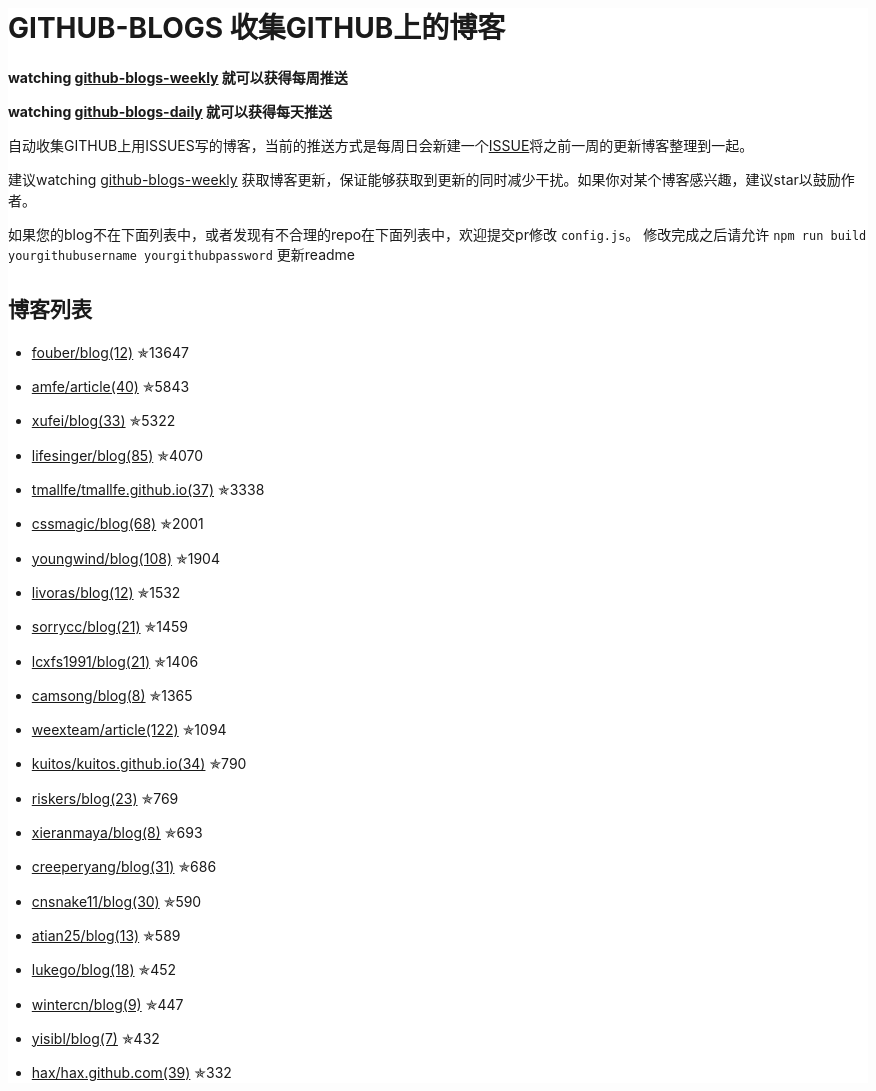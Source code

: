 GITHUB-BLOGS 收集GITHUB上的博客
===

**watching [github-blogs-weekly](https://github.com/yutingzhao1991/github-blogs-weekly) 就可以获得每周推送**

**watching [github-blogs-daily](https://github.com/yutingzhao1991/github-blogs-daily) 就可以获得每天推送**

自动收集GITHUB上用ISSUES写的博客，当前的推送方式是每周日会新建一个[ISSUE](https://github.com/yutingzhao1991/github-blogs-weekly/labels/Articles)将之前一周的更新博客整理到一起。

建议watching [github-blogs-weekly](https://github.com/yutingzhao1991/github-blogs-weekly) 获取博客更新，保证能够获取到更新的同时减少干扰。如果你对某个博客感兴趣，建议star以鼓励作者。

如果您的blog不在下面列表中，或者发现有不合理的repo在下面列表中，欢迎提交pr修改 `config.js`。
修改完成之后请允许 `npm run build yourgithubusername yourgithubpassword` 更新readme

博客列表
---


- [fouber/blog(12)](https://github.com/fouber/blog) ✯13647

- [amfe/article(40)](https://github.com/amfe/article) ✯5843

- [xufei/blog(33)](https://github.com/xufei/blog) ✯5322

- [lifesinger/blog(85)](https://github.com/lifesinger/blog) ✯4070

- [tmallfe/tmallfe.github.io(37)](https://github.com/tmallfe/tmallfe.github.io) ✯3338

- [cssmagic/blog(68)](https://github.com/cssmagic/blog) ✯2001

- [youngwind/blog(108)](https://github.com/youngwind/blog) ✯1904

- [livoras/blog(12)](https://github.com/livoras/blog) ✯1532

- [sorrycc/blog(21)](https://github.com/sorrycc/blog) ✯1459

- [lcxfs1991/blog(21)](https://github.com/lcxfs1991/blog) ✯1406

- [camsong/blog(8)](https://github.com/camsong/blog) ✯1365

- [weexteam/article(122)](https://github.com/weexteam/article) ✯1094

- [kuitos/kuitos.github.io(34)](https://github.com/kuitos/kuitos.github.io) ✯790

- [riskers/blog(23)](https://github.com/riskers/blog) ✯769

- [xieranmaya/blog(8)](https://github.com/xieranmaya/blog) ✯693

- [creeperyang/blog(31)](https://github.com/creeperyang/blog) ✯686

- [cnsnake11/blog(30)](https://github.com/cnsnake11/blog) ✯590

- [atian25/blog(13)](https://github.com/atian25/blog) ✯589

- [lukego/blog(18)](https://github.com/lukego/blog) ✯452

- [wintercn/blog(9)](https://github.com/wintercn/blog) ✯447

- [yisibl/blog(7)](https://github.com/yisibl/blog) ✯432

- [hax/hax.github.com(39)](https://github.com/hax/hax.github.com) ✯332
